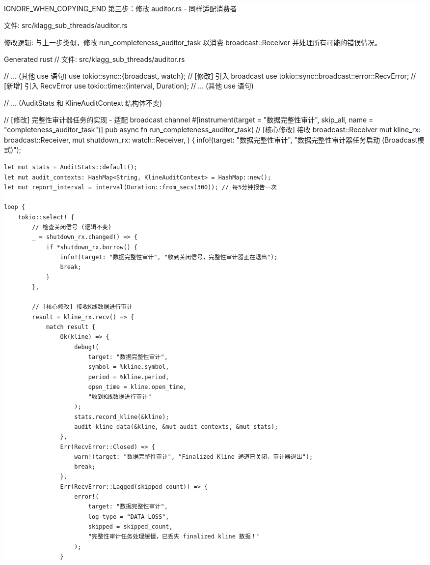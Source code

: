 IGNORE_WHEN_COPYING_END
第三步：修改 auditor.rs - 同样适配消费者

文件: src/klagg_sub_threads/auditor.rs

修改逻辑:
与上一步类似，修改 run_completeness_auditor_task 以消费 broadcast::Receiver 并处理所有可能的错误情况。

Generated rust
// 文件: src/klagg_sub_threads/auditor.rs

// ... (其他 use 语句)
use tokio::sync::{broadcast, watch}; // [修改] 引入 broadcast
use tokio::sync::broadcast::error::RecvError; // [新增] 引入 RecvError
use tokio::time::{interval, Duration};
// ... (其他 use 语句)

// ... (AuditStats 和 KlineAuditContext 结构体不变)

// [修改] 完整性审计器任务的实现 - 适配 broadcast channel
#[instrument(target = "数据完整性审计", skip_all, name = "completeness_auditor_task")]
pub async fn run_completeness_auditor_task(
    // [核心修改] 接收 broadcast::Receiver
    mut kline_rx: broadcast::Receiver<KlineData>,
    mut shutdown_rx: watch::Receiver<bool>,
) {
    info!(target: "数据完整性审计", "数据完整性审计器任务启动 (Broadcast模式)");
    
    let mut stats = AuditStats::default();
    let mut audit_contexts: HashMap<String, KlineAuditContext> = HashMap::new();
    let mut report_interval = interval(Duration::from_secs(300)); // 每5分钟报告一次
    
    loop {
        tokio::select! {
            // 检查关闭信号 (逻辑不变)
            _ = shutdown_rx.changed() => {
                if *shutdown_rx.borrow() {
                    info!(target: "数据完整性审计", "收到关闭信号，完整性审计器正在退出");
                    break;
                }
            },
            
            // [核心修改] 接收K线数据进行审计
            result = kline_rx.recv() => {
                match result {
                    Ok(kline) => {
                        debug!(
                            target: "数据完整性审计",
                            symbol = %kline.symbol,
                            period = %kline.period,
                            open_time = kline.open_time,
                            "收到K线数据进行审计"
                        );
                        stats.record_kline(&kline);
                        audit_kline_data(&kline, &mut audit_contexts, &mut stats);
                    },
                    Err(RecvError::Closed) => {
                        warn!(target: "数据完整性审计", "Finalized Kline 通道已关闭，审计器退出");
                        break;
                    },
                    Err(RecvError::Lagged(skipped_count)) => {
                        error!(
                            target: "数据完整性审计",
                            log_type = "DATA_LOSS",
                            skipped = skipped_count,
                            "完整性审计任务处理缓慢，已丢失 finalized kline 数据！"
                        );
                    }